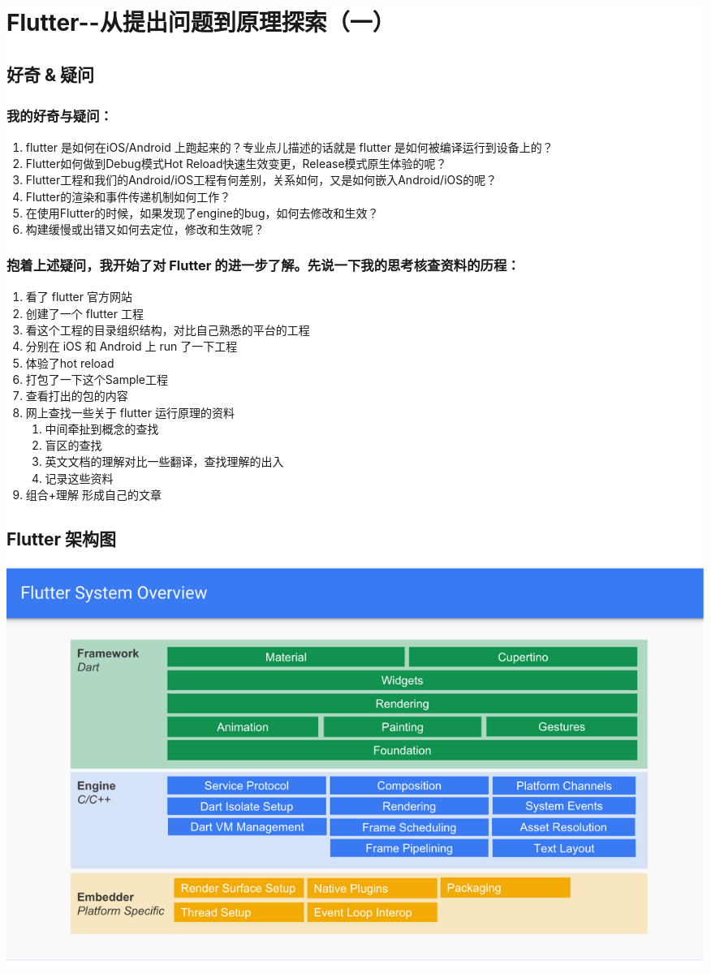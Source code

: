 # Flutter--从提出问题到原理探索（一）

## 好奇 & 疑问

### 我的好奇与疑问：

1. flutter 是如何在iOS/Android 上跑起来的？专业点儿描述的话就是 flutter 是如何被编译运行到设备上的？
3. Flutter如何做到Debug模式Hot Reload快速生效变更，Release模式原生体验的呢？
4. Flutter工程和我们的Android/iOS工程有何差别，关系如何，又是如何嵌入Android/iOS的呢？
5. Flutter的渲染和事件传递机制如何工作？
7. 在使用Flutter的时候，如果发现了engine的bug，如何去修改和生效？
8. 构建缓慢或出错又如何去定位，修改和生效呢？



### 抱着上述疑问，我开始了对 Flutter 的进一步了解。先说一下我的思考核查资料的历程：

1. 看了 flutter 官方网站
2. 创建了一个 flutter 工程
3. 看这个工程的目录组织结构，对比自己熟悉的平台的工程
4. 分别在 iOS 和 Android 上 run 了一下工程
5. 体验了hot reload
6. 打包了一下这个Sample工程
7. 查看打出的包的内容
8. 网上查找一些关于 flutter 运行原理的资料
   1. 中间牵扯到概念的查找
   2. 盲区的查找
   3. 英文文档的理解对比一些翻译，查找理解的出入
   4. 记录这些资料
9. 组合+理解 形成自己的文章







## Flutter 架构图

![image-20191218112803994](../assets/image-20191218112803994.png)
